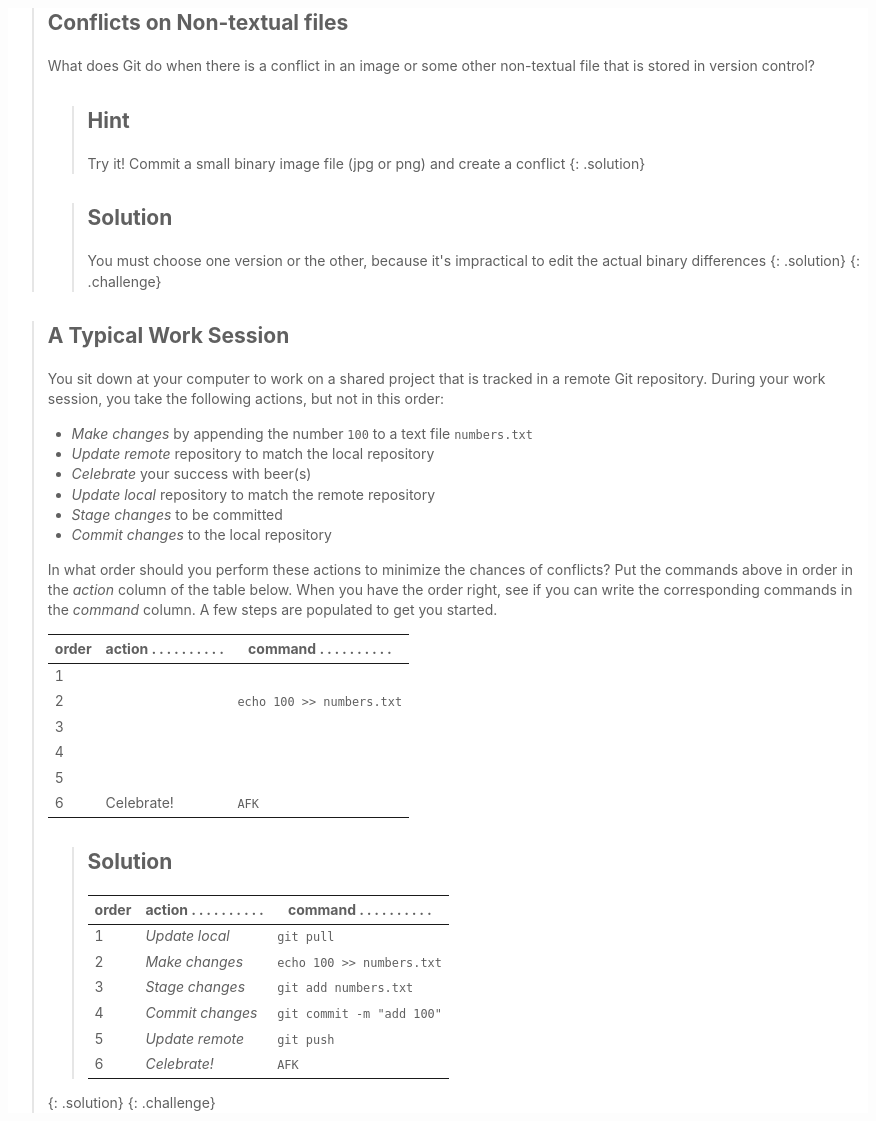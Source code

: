 > ## Conflicts on Non-textual files
>
> What does Git do when there is a conflict in an image or some other 
> non-textual file that is stored in version control?
>
> > ## Hint
> >
> > Try it! Commit a small binary image file (jpg or png) and create a
> > conflict
> {: .solution}
>
> > ## Solution
> > 
> > You must choose one version or the other, because it's impractical
> > to edit the actual binary differences
> {: .solution}
{: .challenge}

> ## A Typical Work Session
>
> You sit down at your computer to work on a shared project that is tracked in a
> remote Git repository. During your work session, you take the following
> actions, but not in this order:
>
> - *Make changes* by appending the number `100` to a text file `numbers.txt`
> - *Update remote* repository to match the local repository
> - *Celebrate* your success with beer(s)
> - *Update local* repository to match the remote repository
> - *Stage changes* to be committed
> - *Commit changes* to the local repository
>
> In what order should you perform these actions to minimize the chances of
> conflicts? Put the commands above in order in the *action* column of the table
> below. When you have the order right, see if you can write the corresponding
> commands in the *command* column. A few steps are populated to get you
> started.
>
> |order|action . . . . . . . . . . |command . . . . . . . . . . |
> |-----|---------------------------|----------------------------|
> |1    |                           |                            |
> |2    |                           | `echo 100 >> numbers.txt`  |
> |3    |                           |                            |
> |4    |                           |                            |
> |5    |                           |                            |
> |6    | Celebrate!                | `AFK`                      |
>
> > ## Solution
> > 
> > |order|action . . . . . . . . . . |command . . . . . . . . . . |
> > |-----|---------------------------|----------------------------|
> > |1    | *Update local*            | `git pull`                 |
> > |2    | *Make changes*            | `echo 100 >> numbers.txt`  |
> > |3    | *Stage changes*           | `git add numbers.txt`      |
> > |4    | *Commit changes*          | `git commit -m "add 100"`  |
> > |5    | *Update remote*           | `git push`                 |
> > |6    | *Celebrate!*              | `AFK`                      |
> {: .solution}
{: .challenge}
